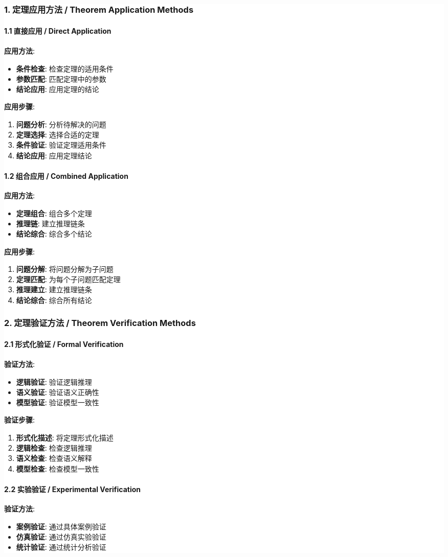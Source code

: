 ### 1. 定理应用方法 / Theorem Application Methods

#### 1.1 直接应用 / Direct Application

**应用方法**:

- **条件检查**: 检查定理的适用条件
- **参数匹配**: 匹配定理中的参数
- **结论应用**: 应用定理的结论

**应用步骤**:

1. **问题分析**: 分析待解决的问题
2. **定理选择**: 选择合适的定理
3. **条件验证**: 验证定理适用条件
4. **结论应用**: 应用定理结论

#### 1.2 组合应用 / Combined Application

**应用方法**:

- **定理组合**: 组合多个定理
- **推理链**: 建立推理链条
- **结论综合**: 综合多个结论

**应用步骤**:

1. **问题分解**: 将问题分解为子问题
2. **定理匹配**: 为每个子问题匹配定理
3. **推理建立**: 建立推理链条
4. **结论综合**: 综合所有结论

### 2. 定理验证方法 / Theorem Verification Methods

#### 2.1 形式化验证 / Formal Verification

**验证方法**:

- **逻辑验证**: 验证逻辑推理
- **语义验证**: 验证语义正确性
- **模型验证**: 验证模型一致性

**验证步骤**:

1. **形式化描述**: 将定理形式化描述
2. **逻辑检查**: 检查逻辑推理
3. **语义检查**: 检查语义解释
4. **模型检查**: 检查模型一致性

#### 2.2 实验验证 / Experimental Verification

**验证方法**:

- **案例验证**: 通过具体案例验证
- **仿真验证**: 通过仿真实验验证
- **统计验证**: 通过统计分析验证
